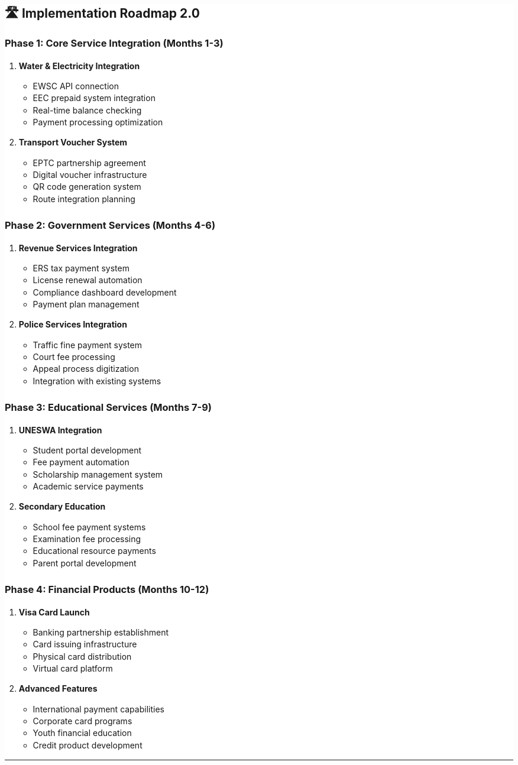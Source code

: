 ## 🛣️ Implementation Roadmap 2.0

### **Phase 1: Core Service Integration (Months 1-3)**
1. **Water & Electricity Integration**
   - EWSC API connection
   - EEC prepaid system integration
   - Real-time balance checking
   - Payment processing optimization

2. **Transport Voucher System**
   - EPTC partnership agreement
   - Digital voucher infrastructure
   - QR code generation system
   - Route integration planning

### **Phase 2: Government Services (Months 4-6)**
1. **Revenue Services Integration**
   - ERS tax payment system
   - License renewal automation
   - Compliance dashboard development
   - Payment plan management

2. **Police Services Integration**
   - Traffic fine payment system
   - Court fee processing
   - Appeal process digitization
   - Integration with existing systems

### **Phase 3: Educational Services (Months 7-9)**
1. **UNESWA Integration**
   - Student portal development
   - Fee payment automation
   - Scholarship management system
   - Academic service payments

2. **Secondary Education**
   - School fee payment systems
   - Examination fee processing
   - Educational resource payments
   - Parent portal development

### **Phase 4: Financial Products (Months 10-12)**
1. **Visa Card Launch**
   - Banking partnership establishment
   - Card issuing infrastructure
   - Physical card distribution
   - Virtual card platform

2. **Advanced Features**
   - International payment capabilities
   - Corporate card programs
   - Youth financial education
   - Credit product development

---